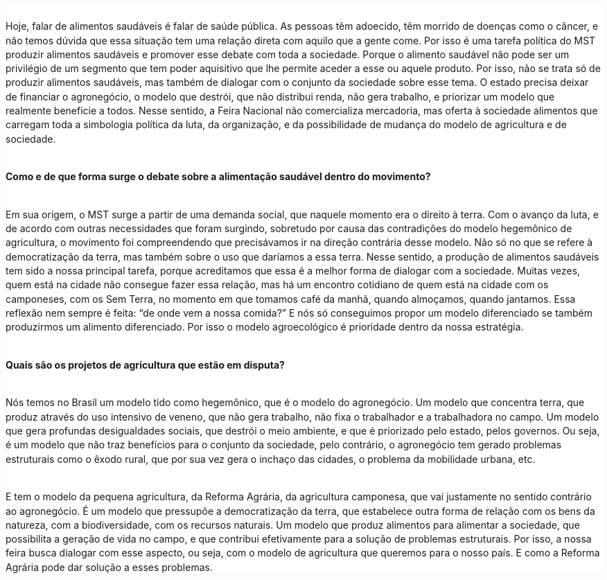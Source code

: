 <p><br />
Hoje, falar de alimentos saud&aacute;veis &eacute; falar de sa&uacute;de p&uacute;blica. As pessoas t&ecirc;m adoecido, t&ecirc;m morrido de doen&ccedil;as como o c&acirc;ncer, e n&atilde;o temos d&uacute;vida que essa situa&ccedil;&atilde;o tem uma rela&ccedil;&atilde;o direta com aquilo que a gente come. Por isso &eacute; uma tarefa pol&iacute;tica do MST produzir alimentos saud&aacute;veis e promover esse debate com toda a sociedade. Porque o alimento saud&aacute;vel n&atilde;o pode ser um privil&eacute;gio de um segmento que tem poder aquisitivo que lhe permite aceder a esse ou aquele produto. Por isso, n&atilde;o se trata s&oacute; de produzir alimentos saud&aacute;veis, mas tamb&eacute;m de dialogar com o conjunto da sociedade sobre esse tema. O estado precisa deixar de financiar o agroneg&oacute;cio, o modelo que destr&oacute;i, que n&atilde;o distribui renda, n&atilde;o gera trabalho, e priorizar um modelo que realmente beneficie a todos. Nesse sentido, a Feira Nacional n&atilde;o comercializa mercadoria, mas oferta &agrave; sociedade alimentos que carregam toda a simbologia pol&iacute;tica da luta, da organiza&ccedil;&atilde;o, e da possibilidade de mudan&ccedil;a do modelo de agricultura e de sociedade.</p>

<p><br />
<strong>Como e de que forma surge o debate sobre a alimenta&ccedil;&atilde;o saud&aacute;vel dentro do movimento?</strong></p>

<p><br />
Em sua origem, o MST surge a partir de uma demanda social, que naquele momento era o direito &agrave; terra. Com o avan&ccedil;o da luta, e de acordo com outras necessidades que foram surgindo, sobretudo por causa das contradi&ccedil;&otilde;es do modelo hegem&ocirc;nico de agricultura, o movimento foi compreendendo que precis&aacute;vamos ir na dire&ccedil;&atilde;o contr&aacute;ria desse modelo. N&atilde;o s&oacute; no que se refere &agrave; democratiza&ccedil;&atilde;o da terra, mas tamb&eacute;m sobre o uso que dar&iacute;amos a essa terra. Nesse sentido, a produ&ccedil;&atilde;o de alimentos saud&aacute;veis tem sido a nossa principal tarefa, porque acreditamos que essa &eacute; a melhor forma de dialogar com a sociedade. Muitas vezes, quem est&aacute; na cidade n&atilde;o consegue fazer essa rela&ccedil;&atilde;o, mas h&aacute; um encontro cotidiano de quem est&aacute; na cidade com os camponeses, com os Sem Terra, no momento em que tomamos caf&eacute; da manh&atilde;, quando almo&ccedil;amos, quando jantamos. Essa reflex&atilde;o nem sempre &eacute; feita: &ldquo;de onde vem a nossa comida?&rdquo; E n&oacute;s s&oacute; conseguimos propor um modelo diferenciado se tamb&eacute;m produzirmos um alimento diferenciado. Por isso o modelo agroecol&oacute;gico &eacute; prioridade dentro da nossa estrat&eacute;gia.</p>

<p><br />
<strong>Quais s&atilde;o os projetos de agricultura que est&atilde;o em disputa?</strong></p>

<p><br />
N&oacute;s temos no Brasil um modelo tido como hegem&ocirc;nico, que &eacute; o modelo do agroneg&oacute;cio. Um modelo que concentra terra, que produz atrav&eacute;s do uso intensivo de veneno, que n&atilde;o gera trabalho, n&atilde;o fixa o trabalhador e a trabalhadora no campo. Um modelo que gera profundas desigualdades sociais, que destr&oacute;i o meio ambiente, e que &eacute; priorizado pelo estado, pelos governos. Ou seja, &eacute; um modelo que n&atilde;o traz benef&iacute;cios para o conjunto da sociedade, pelo contr&aacute;rio, o agroneg&oacute;cio tem gerado problemas estruturais como o &ecirc;xodo rural, que por sua vez gera o incha&ccedil;o das cidades, o problema da mobilidade urbana, etc.</p>

<p><br />
E tem o modelo da pequena agricultura, da Reforma Agr&aacute;ria, da agricultura camponesa, que vai justamente no sentido contr&aacute;rio ao agroneg&oacute;cio. &Eacute; um modelo que pressup&otilde;e a democratiza&ccedil;&atilde;o da terra, que estabelece outra forma de rela&ccedil;&atilde;o com os bens da natureza, com a biodiversidade, com os recursos naturais. Um modelo que produz alimentos para alimentar a sociedade, que possibilita a gera&ccedil;&atilde;o de vida no campo, e que contribui efetivamente para a solu&ccedil;&atilde;o de problemas estruturais. Por isso, a nossa feira busca dialogar com esse aspecto, ou seja, com o modelo de agricultura que queremos para o nosso pa&iacute;s. E como a Reforma Agr&aacute;ria pode dar solu&ccedil;&atilde;o a esses problemas.</p>
